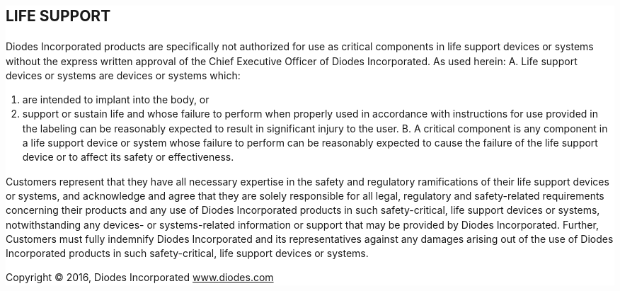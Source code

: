## LIFE SUPPORT

Diodes Incorporated products are specifically not authorized for use as critical components in life support devices or systems without the express written approval of the Chief Executive Officer of Diodes Incorporated. As used herein:
A. Life support devices or systems are devices or systems which:

1. are intended to implant into the body, or
2. support or sustain life and whose failure to perform when properly used in accordance with instructions for use provided in the labeling can be reasonably expected to result in significant injury to the user.
B. A critical component is any component in a life support device or system whose failure to perform can be reasonably expected to cause the failure of the life support device or to affect its safety or effectiveness.

Customers represent that they have all necessary expertise in the safety and regulatory ramifications of their life support devices or systems, and acknowledge and agree that they are solely responsible for all legal, regulatory and safety-related requirements concerning their products and any use of Diodes Incorporated products in such safety-critical, life support devices or systems, notwithstanding any devices- or systems-related information or support that may be provided by Diodes Incorporated. Further, Customers must fully indemnify Diodes Incorporated and its representatives against any damages arising out of the use of Diodes Incorporated products in such safety-critical, life support devices or systems.

Copyright © 2016, Diodes Incorporated
www.diodes.com